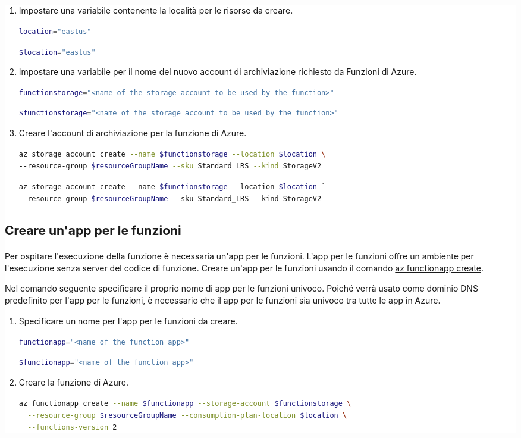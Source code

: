 1. Impostare una variabile contenente la località per le risorse da creare. 

    ```bash
    location="eastus"
    ```

    ```powershell
    $location="eastus"
    ```

1. Impostare una variabile per il nome del nuovo account di archiviazione richiesto da Funzioni di Azure.

    ```bash
    functionstorage="<name of the storage account to be used by the function>"
    ```

    ```powershell
    $functionstorage="<name of the storage account to be used by the function>"
    ```

1. Creare l'account di archiviazione per la funzione di Azure.

    ```bash
    az storage account create --name $functionstorage --location $location \
    --resource-group $resourceGroupName --sku Standard_LRS --kind StorageV2
    ```

    ```powershell
    az storage account create --name $functionstorage --location $location `
    --resource-group $resourceGroupName --sku Standard_LRS --kind StorageV2
    ```

## <a name="create-a-function-app"></a>Creare un'app per le funzioni  

Per ospitare l'esecuzione della funzione è necessaria un'app per le funzioni. L'app per le funzioni offre un ambiente per l'esecuzione senza server del codice di funzione. Creare un'app per le funzioni usando il comando [az functionapp create](/cli/azure/functionapp).

Nel comando seguente specificare il proprio nome di app per le funzioni univoco. Poiché verrà usato come dominio DNS predefinito per l'app per le funzioni, è necessario che il app per le funzioni sia univoco tra tutte le app in Azure.

1. Specificare un nome per l'app per le funzioni da creare.

    ```bash
    functionapp="<name of the function app>"
    ```

    ```powershell
    $functionapp="<name of the function app>"
    ```

1. Creare la funzione di Azure.

    ```bash
    az functionapp create --name $functionapp --storage-account $functionstorage \
      --resource-group $resourceGroupName --consumption-plan-location $location \
      --functions-version 2
    ```
